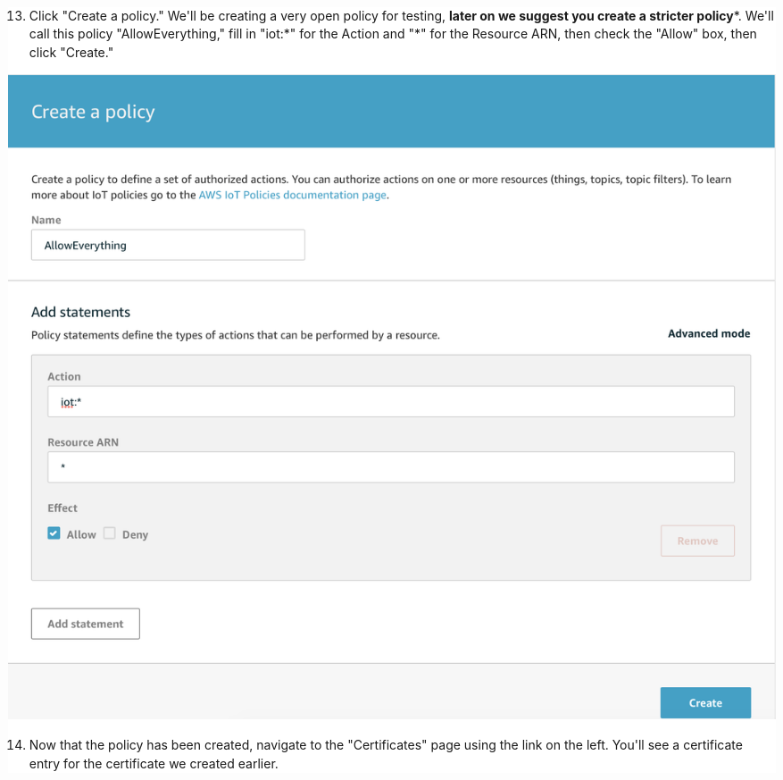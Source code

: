 13) Click "Create a policy." We'll be creating a very open policy for testing, **later on we suggest you create a stricter policy***. We'll call this policy "AllowEverything," fill in "iot:\*" for the Action and "\*" for the Resource ARN, then check the "Allow" box, then click "Create."

![Click create.](assets/screen_shot_2019-01-14_at_3_26_58_pm_bkfMovt51e.png)

14) Now that the policy has been created, navigate to the "Certificates" page using the link on the left. You'll see a certificate entry for the certificate we created earlier.
